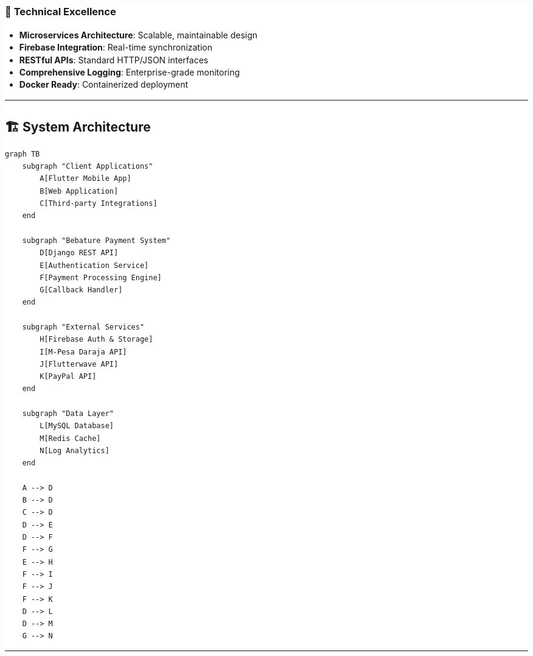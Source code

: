 ### 🚀 **Technical Excellence**
- **Microservices Architecture**: Scalable, maintainable design
- **Firebase Integration**: Real-time synchronization
- **RESTful APIs**: Standard HTTP/JSON interfaces
- **Comprehensive Logging**: Enterprise-grade monitoring
- **Docker Ready**: Containerized deployment

---

## 🏗️ System Architecture

```mermaid
graph TB
    subgraph "Client Applications"
        A[Flutter Mobile App]
        B[Web Application]
        C[Third-party Integrations]
    end
    
    subgraph "Bebature Payment System"
        D[Django REST API]
        E[Authentication Service]
        F[Payment Processing Engine]
        G[Callback Handler]
    end
    
    subgraph "External Services"
        H[Firebase Auth & Storage]
        I[M-Pesa Daraja API]
        J[Flutterwave API]
        K[PayPal API]
    end
    
    subgraph "Data Layer"
        L[MySQL Database]
        M[Redis Cache]
        N[Log Analytics]
    end
    
    A --> D
    B --> D
    C --> D
    D --> E
    D --> F
    F --> G
    E --> H
    F --> I
    F --> J
    F --> K
    D --> L
    D --> M
    G --> N
```

---